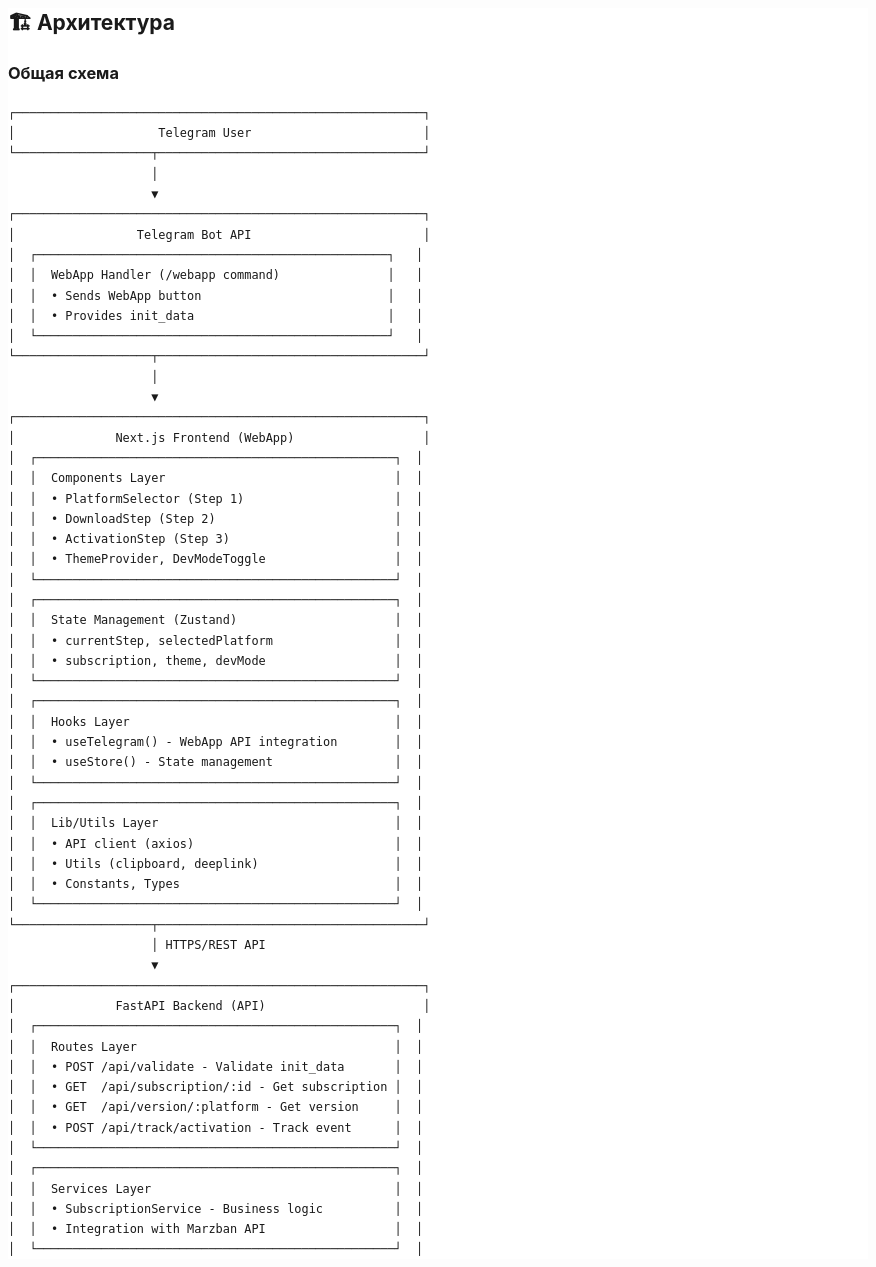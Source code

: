 
## 🏗️ Архитектура

### Общая схема

```
┌─────────────────────────────────────────────────────────┐
│                    Telegram User                        │
└───────────────────┬─────────────────────────────────────┘
                    │
                    ▼
┌─────────────────────────────────────────────────────────┐
│                 Telegram Bot API                        │
│  ┌─────────────────────────────────────────────────┐   │
│  │  WebApp Handler (/webapp command)               │   │
│  │  • Sends WebApp button                          │   │
│  │  • Provides init_data                           │   │
│  └─────────────────────────────────────────────────┘   │
└───────────────────┬─────────────────────────────────────┘
                    │
                    ▼
┌─────────────────────────────────────────────────────────┐
│              Next.js Frontend (WebApp)                  │
│  ┌──────────────────────────────────────────────────┐  │
│  │  Components Layer                                │  │
│  │  • PlatformSelector (Step 1)                     │  │
│  │  • DownloadStep (Step 2)                         │  │
│  │  • ActivationStep (Step 3)                       │  │
│  │  • ThemeProvider, DevModeToggle                  │  │
│  └──────────────────────────────────────────────────┘  │
│  ┌──────────────────────────────────────────────────┐  │
│  │  State Management (Zustand)                      │  │
│  │  • currentStep, selectedPlatform                 │  │
│  │  • subscription, theme, devMode                  │  │
│  └──────────────────────────────────────────────────┘  │
│  ┌──────────────────────────────────────────────────┐  │
│  │  Hooks Layer                                     │  │
│  │  • useTelegram() - WebApp API integration        │  │
│  │  • useStore() - State management                 │  │
│  └──────────────────────────────────────────────────┘  │
│  ┌──────────────────────────────────────────────────┐  │
│  │  Lib/Utils Layer                                 │  │
│  │  • API client (axios)                            │  │
│  │  • Utils (clipboard, deeplink)                   │  │
│  │  • Constants, Types                              │  │
│  └──────────────────────────────────────────────────┘  │
└───────────────────┬─────────────────────────────────────┘
                    │ HTTPS/REST API
                    ▼
┌─────────────────────────────────────────────────────────┐
│              FastAPI Backend (API)                      │
│  ┌──────────────────────────────────────────────────┐  │
│  │  Routes Layer                                    │  │
│  │  • POST /api/validate - Validate init_data       │  │
│  │  • GET  /api/subscription/:id - Get subscription │  │
│  │  • GET  /api/version/:platform - Get version     │  │
│  │  • POST /api/track/activation - Track event      │  │
│  └──────────────────────────────────────────────────┘  │
│  ┌──────────────────────────────────────────────────┐  │
│  │  Services Layer                                  │  │
│  │  • SubscriptionService - Business logic          │  │
│  │  • Integration with Marzban API                  │  │
│  └──────────────────────────────────────────────────┘  │
```
